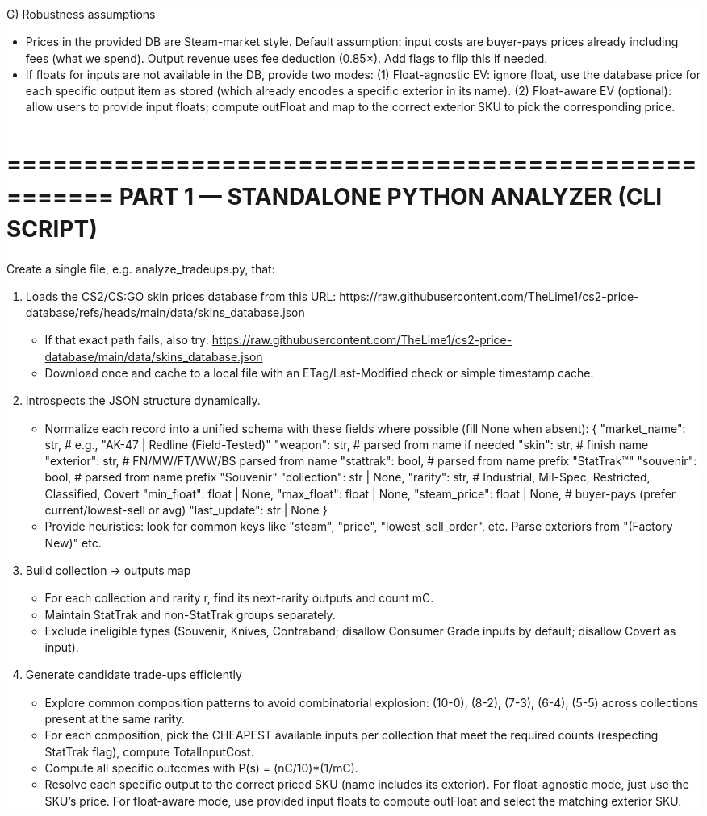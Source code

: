 G) Robustness assumptions

- Prices in the provided DB are Steam-market style. Default assumption: input costs are buyer-pays prices already including fees (what we spend). Output revenue uses fee deduction (0.85×). Add flags to flip this if needed.
- If floats for inputs are not available in the DB, provide two modes:
  (1) Float-agnostic EV: ignore float, use the database price for each specific output item as stored (which already encodes a specific exterior in its name).
  (2) Float-aware EV (optional): allow users to provide input floats; compute outFloat and map to the correct exterior SKU to pick the corresponding price.

====================================================
PART 1 — STANDALONE PYTHON ANALYZER (CLI SCRIPT)
====================================================
Create a single file, e.g. analyze_tradeups.py, that:

1. Loads the CS2/CS:GO skin prices database from this URL:
   https://raw.githubusercontent.com/TheLime1/cs2-price-database/refs/heads/main/data/skins_database.json
   - If that exact path fails, also try:
     https://raw.githubusercontent.com/TheLime1/cs2-price-database/main/data/skins_database.json
   - Download once and cache to a local file with an ETag/Last-Modified check or simple timestamp cache.

2. Introspects the JSON structure dynamically.
   - Normalize each record into a unified schema with these fields where possible (fill None when absent):
     {
     "market_name": str, # e.g., "AK-47 | Redline (Field-Tested)"
     "weapon": str, # parsed from name if needed
     "skin": str, # finish name
     "exterior": str, # FN/MW/FT/WW/BS parsed from name
     "stattrak": bool, # parsed from name prefix "StatTrak™"
     "souvenir": bool, # parsed from name prefix "Souvenir"
     "collection": str | None,
     "rarity": str, # Industrial, Mil-Spec, Restricted, Classified, Covert
     "min_float": float | None,
     "max_float": float | None,
     "steam_price": float | None, # buyer-pays (prefer current/lowest-sell or avg)
     "last_update": str | None
     }
   - Provide heuristics: look for common keys like "steam", "price", "lowest_sell_order", etc. Parse exteriors from "(Factory New)" etc.

3. Build collection → outputs map
   - For each collection and rarity r, find its next-rarity outputs and count mC.
   - Maintain StatTrak and non-StatTrak groups separately.
   - Exclude ineligible types (Souvenir, Knives, Contraband; disallow Consumer Grade inputs by default; disallow Covert as input).

4. Generate candidate trade-ups efficiently
   - Explore common composition patterns to avoid combinatorial explosion: (10-0), (8-2), (7-3), (6-4), (5-5) across collections present at the same rarity.
   - For each composition, pick the CHEAPEST available inputs per collection that meet the required counts (respecting StatTrak flag), compute TotalInputCost.
   - Compute all specific outcomes with P(s) = (nC/10)\*(1/mC).
   - Resolve each specific output to the correct priced SKU (name includes its exterior). For float-agnostic mode, just use the SKU’s price. For float-aware mode, use provided input floats to compute outFloat and select the matching exterior SKU.
